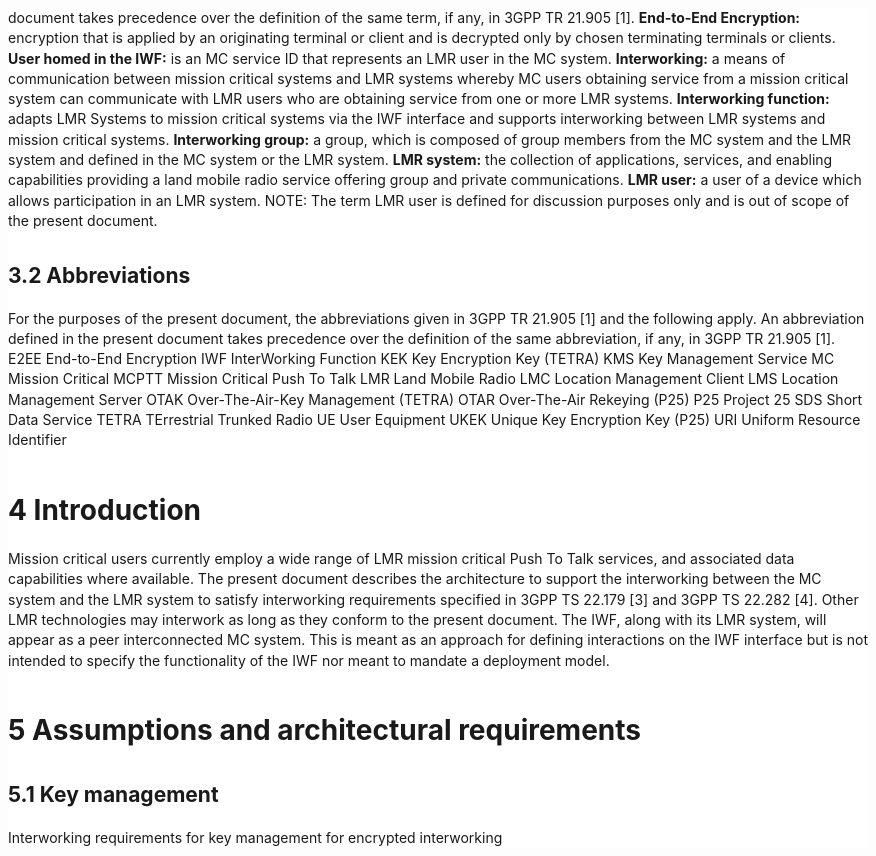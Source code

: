 document takes precedence over the definition of the same term, if any, in
3GPP TR 21.905 [1].
**End‑to‑End Encryption:** encryption that is applied by an originating
terminal or client and is decrypted only by chosen terminating terminals or
clients.
**User homed in the IWF:** is an MC service ID that represents an LMR user in
the MC system.
**Interworking:** a means of communication between mission critical systems
and LMR systems whereby MC users obtaining service from a mission critical
system can communicate with LMR users who are obtaining service from one or
more LMR systems.
**Interworking function:** adapts LMR Systems to mission critical systems via
the IWF interface and supports interworking between LMR systems and mission
critical systems.
**Interworking group:** a group, which is composed of group members from the
MC system and the LMR system and defined in the MC system or the LMR system.
**LMR system:** the collection of applications, services, and enabling
capabilities providing a land mobile radio service offering group and private
communications.
**LMR user:** a user of a device which allows participation in an LMR system.
NOTE: The term LMR user is defined for discussion purposes only and is out of
scope of the present document.
## 3.2 Abbreviations
For the purposes of the present document, the abbreviations given in 3GPP TR
21.905 [1] and the following apply. An abbreviation defined in the present
document takes precedence over the definition of the same abbreviation, if
any, in 3GPP TR 21.905 [1].
E2EE End-to-End Encryption
IWF InterWorking Function
KEK Key Encryption Key (TETRA)
KMS Key Management Service
MC Mission Critical
MCPTT Mission Critical Push To Talk
LMR Land Mobile Radio
LMC Location Management Client
LMS Location Management Server
OTAK Over-The-Air-Key Management (TETRA)
OTAR Over-The-Air Rekeying (P25)
P25 Project 25
SDS Short Data Service
TETRA TErrestrial Trunked Radio
UE User Equipment
UKEK Unique Key Encryption Key (P25)
URI Uniform Resource Identifier
# 4 Introduction
Mission critical users currently employ a wide range of LMR mission critical
Push To Talk services, and associated data capabilities where available.
The present document describes the architecture to support the interworking
between the MC system and the LMR system to satisfy interworking requirements
specified in 3GPP TS 22.179 [3] and 3GPP TS 22.282 [4]. Other LMR technologies
may interwork as long as they conform to the present document.
The IWF, along with its LMR system, will appear as a peer interconnected MC
system. This is meant as an approach for defining interactions on the IWF
interface but is not intended to specify the functionality of the IWF nor
meant to mandate a deployment model.
# 5 Assumptions and architectural requirements
## 5.1 Key management
Interworking requirements for key management for encrypted interworking